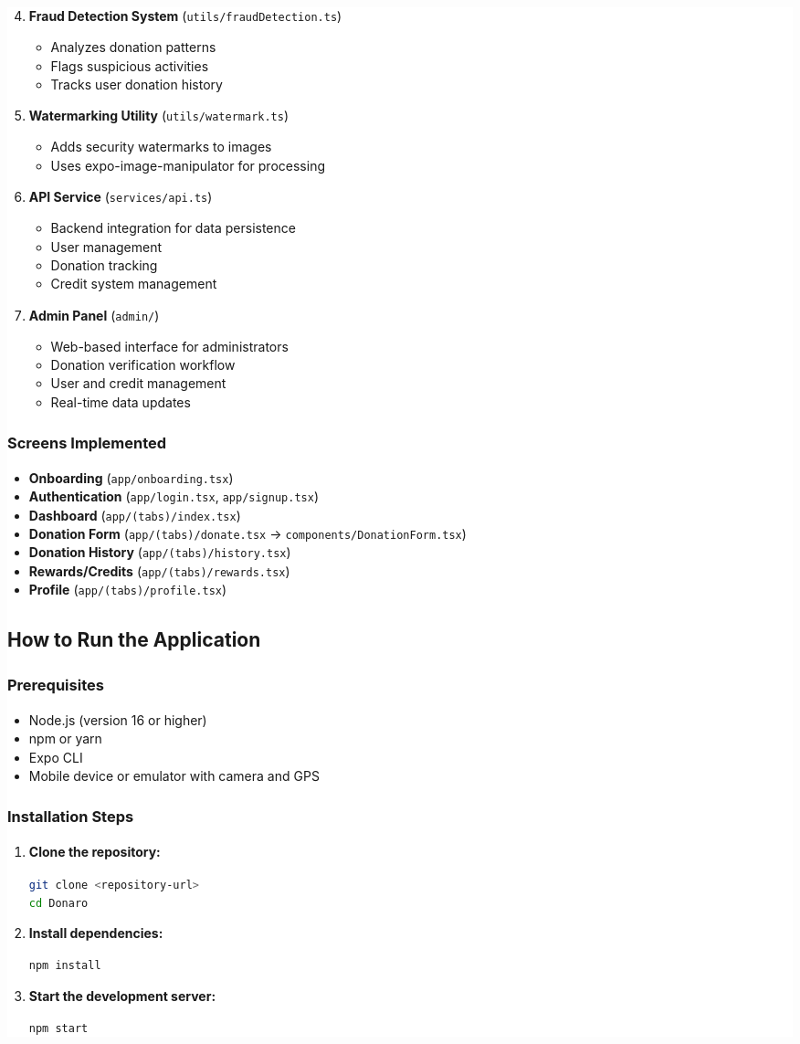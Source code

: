 4. **Fraud Detection System** (`utils/fraudDetection.ts`)
   - Analyzes donation patterns
   - Flags suspicious activities
   - Tracks user donation history

5. **Watermarking Utility** (`utils/watermark.ts`)
   - Adds security watermarks to images
   - Uses expo-image-manipulator for processing

6. **API Service** (`services/api.ts`)
   - Backend integration for data persistence
   - User management
   - Donation tracking
   - Credit system management

7. **Admin Panel** (`admin/`)
   - Web-based interface for administrators
   - Donation verification workflow
   - User and credit management
   - Real-time data updates

### Screens Implemented

- **Onboarding** (`app/onboarding.tsx`)
- **Authentication** (`app/login.tsx`, `app/signup.tsx`)
- **Dashboard** (`app/(tabs)/index.tsx`)
- **Donation Form** (`app/(tabs)/donate.tsx` → `components/DonationForm.tsx`)
- **Donation History** (`app/(tabs)/history.tsx`)
- **Rewards/Credits** (`app/(tabs)/rewards.tsx`)
- **Profile** (`app/(tabs)/profile.tsx`)

## How to Run the Application

### Prerequisites
- Node.js (version 16 or higher)
- npm or yarn
- Expo CLI
- Mobile device or emulator with camera and GPS

### Installation Steps

1. **Clone the repository:**
   ```bash
   git clone <repository-url>
   cd Donaro
   ```

2. **Install dependencies:**
   ```bash
   npm install
   ```

3. **Start the development server:**
   ```bash
   npm start
   ```
